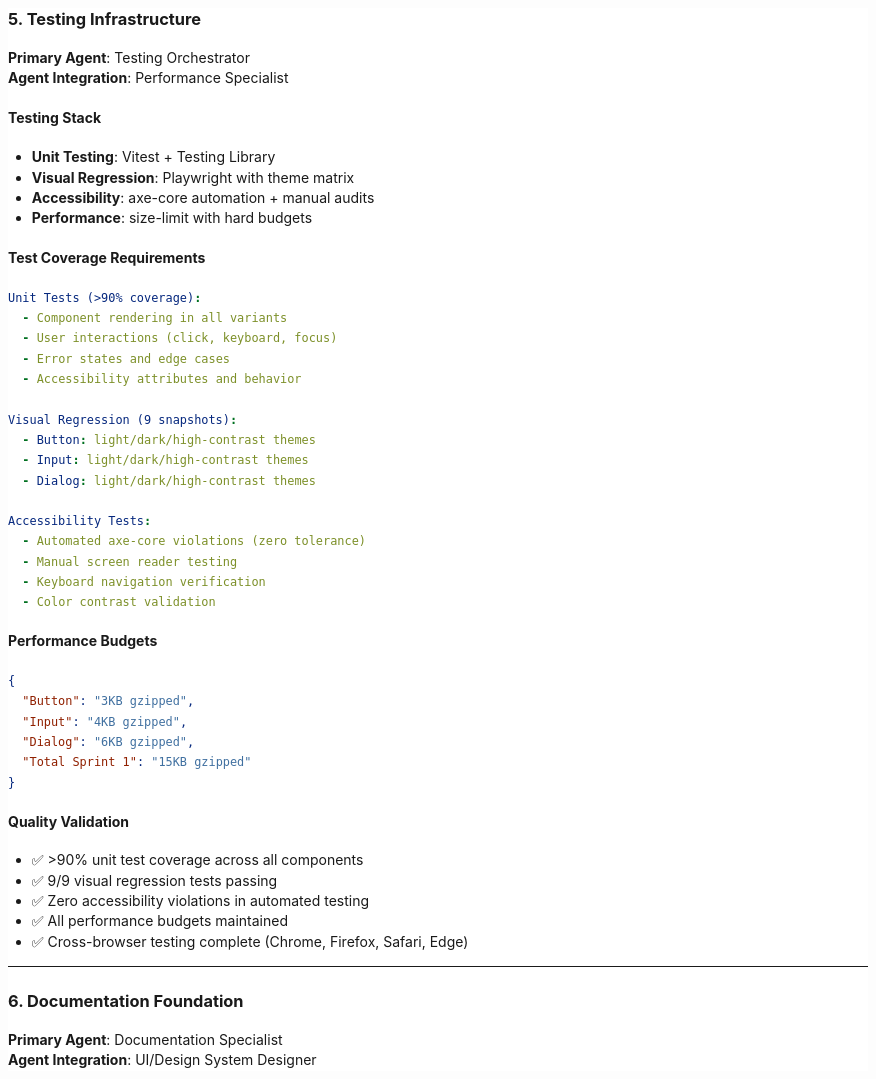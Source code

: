 
### 5. Testing Infrastructure
**Primary Agent**: Testing Orchestrator  
**Agent Integration**: Performance Specialist

#### Testing Stack
- **Unit Testing**: Vitest + Testing Library
- **Visual Regression**: Playwright with theme matrix
- **Accessibility**: axe-core automation + manual audits
- **Performance**: size-limit with hard budgets

#### Test Coverage Requirements
```yaml
Unit Tests (>90% coverage):
  - Component rendering in all variants
  - User interactions (click, keyboard, focus)
  - Error states and edge cases
  - Accessibility attributes and behavior

Visual Regression (9 snapshots):
  - Button: light/dark/high-contrast themes
  - Input: light/dark/high-contrast themes  
  - Dialog: light/dark/high-contrast themes

Accessibility Tests:
  - Automated axe-core violations (zero tolerance)
  - Manual screen reader testing
  - Keyboard navigation verification
  - Color contrast validation
```

#### Performance Budgets
```json
{
  "Button": "3KB gzipped",
  "Input": "4KB gzipped", 
  "Dialog": "6KB gzipped",
  "Total Sprint 1": "15KB gzipped"
}
```

#### Quality Validation
- ✅ >90% unit test coverage across all components
- ✅ 9/9 visual regression tests passing
- ✅ Zero accessibility violations in automated testing
- ✅ All performance budgets maintained
- ✅ Cross-browser testing complete (Chrome, Firefox, Safari, Edge)

---

### 6. Documentation Foundation
**Primary Agent**: Documentation Specialist  
**Agent Integration**: UI/Design System Designer
